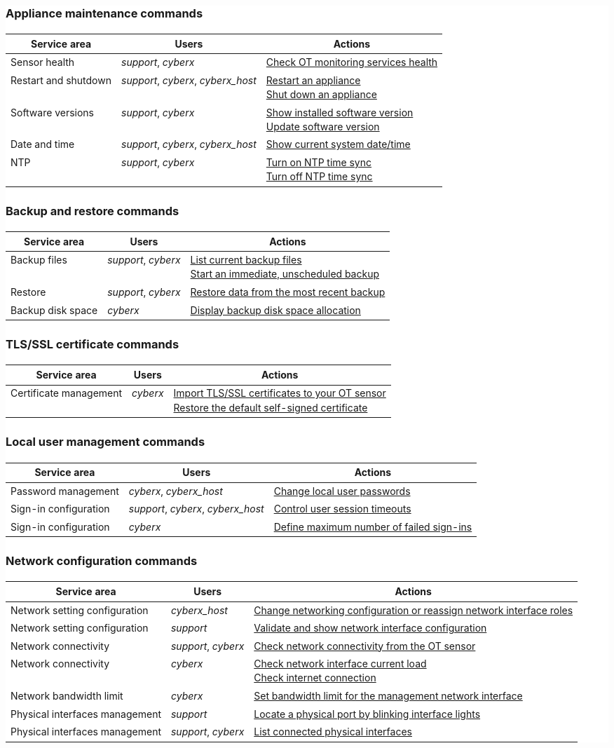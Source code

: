 ### Appliance maintenance commands

|Service area  |Users  |Actions  |
|---------|---------|---------|
|Sensor health     |   *support*, *cyberx*      | [Check OT monitoring services health](cli-ot-sensor.md#check-ot-monitoring-services-health)        |
|Restart and shutdown     |  *support*, *cyberx*, *cyberx_host*       | [Restart an appliance](cli-ot-sensor.md#restart-an-appliance)<br>[Shut down an appliance](cli-ot-sensor.md#shut-down-an-appliance)        |
|Software versions     |  *support*, *cyberx*       |  [Show installed software version](cli-ot-sensor.md#show-installed-software-version)  <br>[Update software version](update-ot-software.md)     |
|Date and time     |   *support*, *cyberx*, *cyberx_host*          |  [Show current system date/time](cli-ot-sensor.md#show-current-system-datetime)       |
|NTP     | *support*, *cyberx*        | [Turn on NTP time sync](cli-ot-sensor.md#turn-on-ntp-time-sync)<br>[Turn off NTP time sync](cli-ot-sensor.md#turn-off-ntp-time-sync)        |

### Backup and restore commands

|Service area  |Users  |Actions  |
|---------|---------|---------|
|Backup files     | *support*, *cyberx*        | [List current backup files](cli-ot-sensor.md#list-current-backup-files)    <br>[Start an immediate, unscheduled backup](cli-ot-sensor.md#start-an-immediate-unscheduled-backup)    |
|Restore     | *support*, *cyberx*        | [Restore data from the most recent backup](cli-ot-sensor.md#restore-data-from-the-most-recent-backup)        |
|Backup disk space     |  *cyberx*       |  [Display backup disk space allocation](cli-ot-sensor.md#display-backup-disk-space-allocation)       |

### TLS/SSL certificate commands

|Service area  |Users  |Actions  |
|---------|---------|---------|
|Certificate management     | *cyberx*        | [Import TLS/SSL certificates to your OT sensor](cli-ot-sensor.md#import-tlsssl-certificates-to-your-ot-sensor)<br>[Restore the default self-signed certificate](cli-ot-sensor.md#restore-the-default-self-signed-certificate)        |

### Local user management commands

|Service area  |Users  |Actions  |
|---------|---------|---------|
|Password management     | *cyberx*, *cyberx_host*        | [Change local user passwords](cli-ot-sensor.md#change-local-user-passwords)        |
|  Sign-in configuration| *support*, *cyberx*, *cyberx_host* |[Control user session timeouts](manage-users-sensor.md#control-user-session-timeouts) |
| Sign-in configuration     | *cyberx*        | [Define maximum number of failed sign-ins](manage-users-sensor.md#define-maximum-number-of-failed-sign-ins)       |

### Network configuration commands

|Service area  |Users  |Actions  |
|---------|---------|---------|
| Network setting configuration | *cyberx_host* | [Change networking configuration or reassign network interface roles](cli-ot-sensor.md#change-networking-configuration-or-reassign-network-interface-roles) |
|Network setting configuration     |  *support*       |  [Validate and show network interface configuration](cli-ot-sensor.md#validate-and-show-network-interface-configuration)       |
|Network connectivity     |  *support*, *cyberx*       |  [Check network connectivity from the OT sensor](cli-ot-sensor.md#check-network-connectivity-from-the-ot-sensor)       |
|Network connectivity      |  *cyberx*       | [Check network interface current load](cli-ot-sensor.md#check-network-interface-current-load) <br>[Check internet connection](cli-ot-sensor.md#check-internet-connection)         |
|Network bandwidth limit     |    *cyberx*     | [Set bandwidth limit for the management network interface](cli-ot-sensor.md#set-bandwidth-limit-for-the-management-network-interface)        |
|Physical interfaces management     | *support*        | [Locate a physical port by blinking interface lights](cli-ot-sensor.md#locate-a-physical-port-by-blinking-interface-lights)        |
|Physical interfaces management    | *support*, *cyberx*        |     [List connected physical interfaces](cli-ot-sensor.md#list-connected-physical-interfaces)    |
